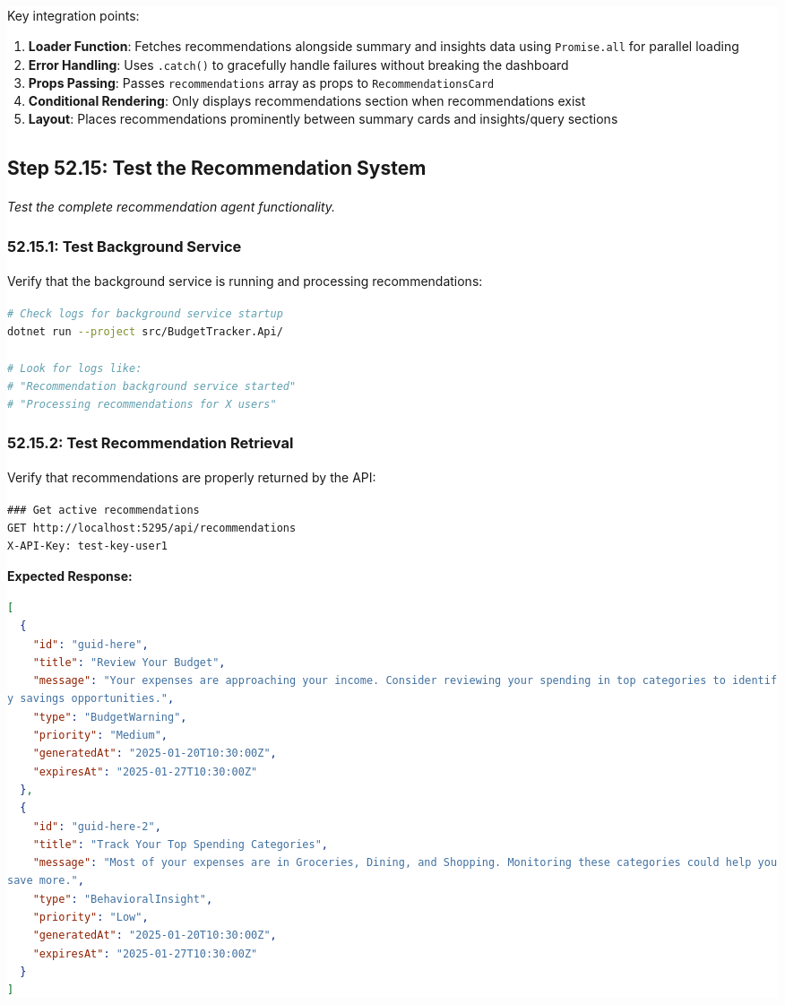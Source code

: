 Key integration points:

1. **Loader Function**: Fetches recommendations alongside summary and insights data using `Promise.all` for parallel loading
2. **Error Handling**: Uses `.catch()` to gracefully handle failures without breaking the dashboard
3. **Props Passing**: Passes `recommendations` array as props to `RecommendationsCard`
4. **Conditional Rendering**: Only displays recommendations section when recommendations exist
5. **Layout**: Places recommendations prominently between summary cards and insights/query sections

## Step 52.15: Test the Recommendation System

*Test the complete recommendation agent functionality.*

### 52.15.1: Test Background Service

Verify that the background service is running and processing recommendations:

```bash
# Check logs for background service startup
dotnet run --project src/BudgetTracker.Api/

# Look for logs like:
# "Recommendation background service started"
# "Processing recommendations for X users"
```

### 52.15.2: Test Recommendation Retrieval

Verify that recommendations are properly returned by the API:

```http
### Get active recommendations
GET http://localhost:5295/api/recommendations
X-API-Key: test-key-user1
```

**Expected Response:**
```json
[
  {
    "id": "guid-here",
    "title": "Review Your Budget",
    "message": "Your expenses are approaching your income. Consider reviewing your spending in top categories to identify savings opportunities.",
    "type": "BudgetWarning",
    "priority": "Medium",
    "generatedAt": "2025-01-20T10:30:00Z",
    "expiresAt": "2025-01-27T10:30:00Z"
  },
  {
    "id": "guid-here-2",
    "title": "Track Your Top Spending Categories",
    "message": "Most of your expenses are in Groceries, Dining, and Shopping. Monitoring these categories could help you save more.",
    "type": "BehavioralInsight",
    "priority": "Low",
    "generatedAt": "2025-01-20T10:30:00Z",
    "expiresAt": "2025-01-27T10:30:00Z"
  }
]
```
